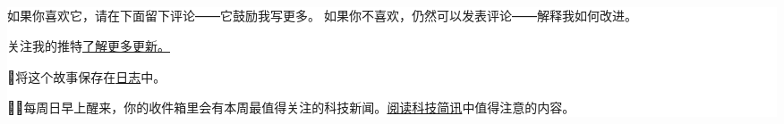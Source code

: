 如果你喜欢它，请在下面留下评论——它鼓励我写更多。
如果你不喜欢，仍然可以发表评论——解释我如何改进。

关注我的推特[了解更多更新。](https://twitter.com/suhas0101)

📝将这个故事保存在[日志](https://usejournal.com/?utm_source=medium.com&utm_medium=noteworthy_blog&utm_campaign=tech&utm_content=guest_post_read_later_text)中。

👩‍💻每周日早上醒来，你的收件箱里会有本周最值得关注的科技新闻。[阅读科技简讯](https://usejournal.com/newsletter/noteworthy-in-tech/?utm_source=medium.com&utm_medium=noteworthy_blog&utm_campaign=tech&utm_content=guest_post_text)中值得注意的内容。